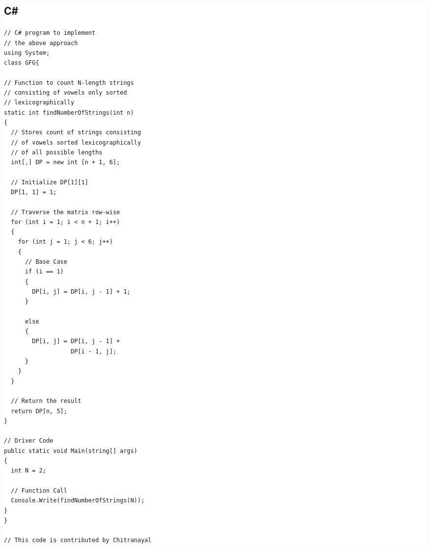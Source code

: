 ## C#

```
// C# program to implement
// the above approach
using System;
class GFG{

// Function to count N-length strings
// consisting of vowels only sorted
// lexicographically
static int findNumberOfStrings(int n)
{
  // Stores count of strings consisting
  // of vowels sorted lexicographically
  // of all possible lengths
  int[,] DP = new int [n + 1, 6];

  // Initialize DP[1][1]
  DP[1, 1] = 1;

  // Traverse the matrix row-wise
  for (int i = 1; i < n + 1; i++)
  {
    for (int j = 1; j < 6; j++)
    {
      // Base Case
      if (i == 1)
      {
        DP[i, j] = DP[i, j - 1] + 1;
      }

      else
      {
        DP[i, j] = DP[i, j - 1] +
                   DP[i - 1, j];
      }
    }
  }

  // Return the result
  return DP[n, 5];
}

// Driver Code
public static void Main(string[] args)
{
  int N = 2;

  // Function Call
  Console.Write(findNumberOfStrings(N));
}
}

// This code is contributed by Chitranayal
```
